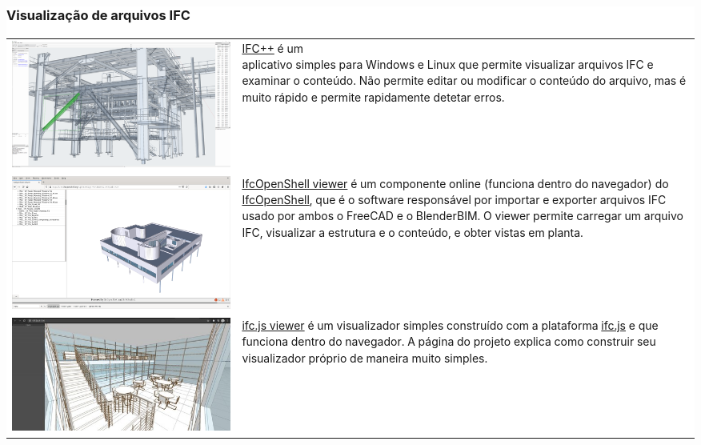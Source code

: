 ### Visualização de arquivos IFC

|                                                                                        |                                                                                                                                                                                                                                                                                                                                                                                |
| -------------------------------------------------------------------------------------- | ------------------------------------------------------------------------------------------------------------------------------------------------------------------------------------------------------------------------------------------------------------------------------------------------------------------------------------------------------------------------------ |
| [![](images/ifcplusplus.png)](http://www.ifcquery.com/)                                | [IFC++](http://www.ifcquery.com/) é um <br>aplicativo simples para Windows e Linux que permite visualizar arquivos IFC e examinar o conteúdo. Não permite editar ou modificar o conteúdo do arquivo, mas é muito rápido e permite rapidamente detetar erros.                                                                                                                   |
| [![](images/7jm6cjmlx7wo.png)](http://viewer.ifcopenshell.org/)                        | [IfcOpenShell viewer](http://viewer.ifcopenshell.org/) é um componente online (funciona dentro do navegador) do [IfcOpenShell](http://ifcopenshell.org/), que é o software responsável por importar e exporter arquivos IFC usado por ambos o FreeCAD e o BlenderBIM. O viewer permite carregar um arquivo IFC, visualizar a estrutura e o conteúdo, e obter vistas em planta. |
| [![](images/ifcjs-1536x791.jpg)](https://ifcjs.github.io/web-ifc-viewer/example/index) | [ifc.js viewer](https://ifcjs.github.io/web-ifc-viewer/example/index) é um visualizador simples construído com a plataforma [ifc.js](https://github.com/agviegas/IFC.js) e que funciona dentro do navegador. A página do projeto explica como construir seu visualizador próprio de maneira muito simples.                                                                     |
